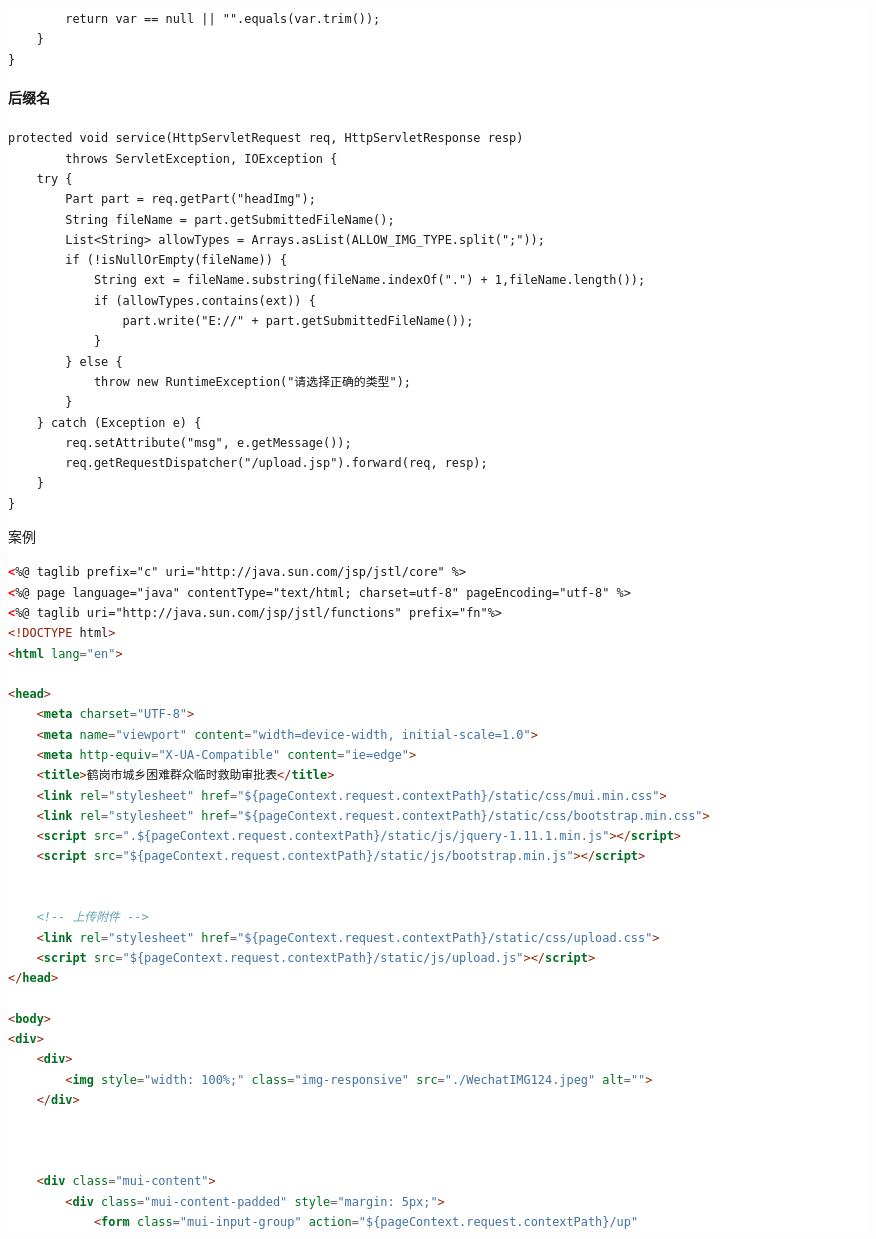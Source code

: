 ```
        return var == null || "".equals(var.trim());
    }
}
```

#### 后缀名

```
protected void service(HttpServletRequest req, HttpServletResponse resp)
        throws ServletException, IOException {
    try {
        Part part = req.getPart("headImg");
        String fileName = part.getSubmittedFileName();
        List<String> allowTypes = Arrays.asList(ALLOW_IMG_TYPE.split(";"));
        if (!isNullOrEmpty(fileName)) {
            String ext = fileName.substring(fileName.indexOf(".") + 1,fileName.length());
            if (allowTypes.contains(ext)) {
                part.write("E://" + part.getSubmittedFileName());
            }
        } else {
            throw new RuntimeException("请选择正确的类型");
        }
    } catch (Exception e) {
        req.setAttribute("msg", e.getMessage());
        req.getRequestDispatcher("/upload.jsp").forward(req, resp);
    }
}
```

案例

```html
<%@ taglib prefix="c" uri="http://java.sun.com/jsp/jstl/core" %>
<%@ page language="java" contentType="text/html; charset=utf-8" pageEncoding="utf-8" %>
<%@ taglib uri="http://java.sun.com/jsp/jstl/functions" prefix="fn"%>
<!DOCTYPE html>
<html lang="en">

<head>
    <meta charset="UTF-8">
    <meta name="viewport" content="width=device-width, initial-scale=1.0">
    <meta http-equiv="X-UA-Compatible" content="ie=edge">
    <title>鹤岗市城乡困难群众临时救助审批表</title>
    <link rel="stylesheet" href="${pageContext.request.contextPath}/static/css/mui.min.css">
    <link rel="stylesheet" href="${pageContext.request.contextPath}/static/css/bootstrap.min.css">
    <script src=".${pageContext.request.contextPath}/static/js/jquery-1.11.1.min.js"></script>
    <script src="${pageContext.request.contextPath}/static/js/bootstrap.min.js"></script>


    <!-- 上传附件 -->
    <link rel="stylesheet" href="${pageContext.request.contextPath}/static/css/upload.css">
    <script src="${pageContext.request.contextPath}/static/js/upload.js"></script>
</head>

<body>
<div>
    <div>
        <img style="width: 100%;" class="img-responsive" src="./WechatIMG124.jpeg" alt="">
    </div>



    <div class="mui-content">
        <div class="mui-content-padded" style="margin: 5px;">
            <form class="mui-input-group" action="${pageContext.request.contextPath}/up"
```